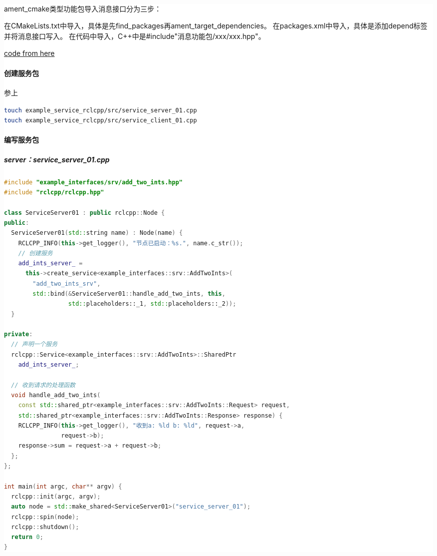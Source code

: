 ament_cmake类型功能包导入消息接口分为三步：

在CMakeLists.txt中导入，具体是先find_packages再ament_target_dependencies。
在packages.xml中导入，具体是添加depend标签并将消息接口写入。
在代码中导入，C++中是#include"消息功能包/xxx/xxx.hpp"。

[code from here](https://fishros.com/d2lros2/#/humble/chapt3/get_started/5.%E6%9C%8D%E5%8A%A1%E4%B9%8BRCLCPP%E5%AE%9E%E7%8E%B0)

#### 创建服务包

参上

```bash
touch example_service_rclcpp/src/service_server_01.cpp
touch example_service_rclcpp/src/service_client_01.cpp
```

#### 编写服务包

##### server：service_server_01.cpp

```cpp
#include "example_interfaces/srv/add_two_ints.hpp"
#include "rclcpp/rclcpp.hpp"

class ServiceServer01 : public rclcpp::Node {
public:
  ServiceServer01(std::string name) : Node(name) {
    RCLCPP_INFO(this->get_logger(), "节点已启动：%s.", name.c_str());
    // 创建服务
    add_ints_server_ =
      this->create_service<example_interfaces::srv::AddTwoInts>(
        "add_two_ints_srv",
        std::bind(&ServiceServer01::handle_add_two_ints, this,
                  std::placeholders::_1, std::placeholders::_2));
  }

private:
  // 声明一个服务
  rclcpp::Service<example_interfaces::srv::AddTwoInts>::SharedPtr
    add_ints_server_;

  // 收到请求的处理函数
  void handle_add_two_ints(
    const std::shared_ptr<example_interfaces::srv::AddTwoInts::Request> request,
    std::shared_ptr<example_interfaces::srv::AddTwoInts::Response> response) {
    RCLCPP_INFO(this->get_logger(), "收到a: %ld b: %ld", request->a,
                request->b);
    response->sum = request->a + request->b;
  };
};

int main(int argc, char** argv) {
  rclcpp::init(argc, argv);
  auto node = std::make_shared<ServiceServer01>("service_server_01");
  rclcpp::spin(node);
  rclcpp::shutdown();
  return 0;
}
```

